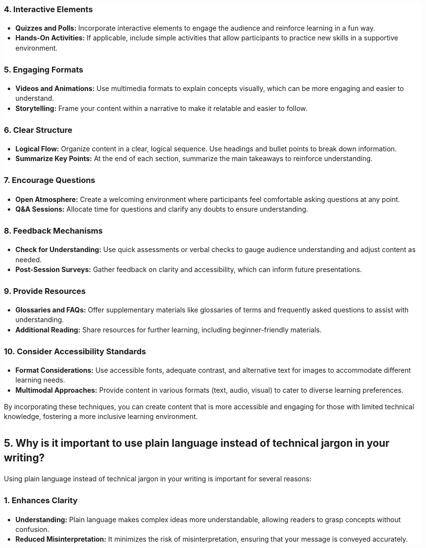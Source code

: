 ### 4. **Interactive Elements**
   - **Quizzes and Polls:** Incorporate interactive elements to engage the audience and reinforce learning in a fun way.
   - **Hands-On Activities:** If applicable, include simple activities that allow participants to practice new skills in a supportive environment.

### 5. **Engaging Formats**
   - **Videos and Animations:** Use multimedia formats to explain concepts visually, which can be more engaging and easier to understand.
   - **Storytelling:** Frame your content within a narrative to make it relatable and easier to follow.

### 6. **Clear Structure**
   - **Logical Flow:** Organize content in a clear, logical sequence. Use headings and bullet points to break down information.
   - **Summarize Key Points:** At the end of each section, summarize the main takeaways to reinforce understanding.

### 7. **Encourage Questions**
   - **Open Atmosphere:** Create a welcoming environment where participants feel comfortable asking questions at any point.
   - **Q&A Sessions:** Allocate time for questions and clarify any doubts to ensure understanding.

### 8. **Feedback Mechanisms**
   - **Check for Understanding:** Use quick assessments or verbal checks to gauge audience understanding and adjust content as needed.
   - **Post-Session Surveys:** Gather feedback on clarity and accessibility, which can inform future presentations.

### 9. **Provide Resources**
   - **Glossaries and FAQs:** Offer supplementary materials like glossaries of terms and frequently asked questions to assist with understanding.
   - **Additional Reading:** Share resources for further learning, including beginner-friendly materials.

### 10. **Consider Accessibility Standards**
   - **Format Considerations:** Use accessible fonts, adequate contrast, and alternative text for images to accommodate different learning needs.
   - **Multimodal Approaches:** Provide content in various formats (text, audio, visual) to cater to diverse learning preferences.

By incorporating these techniques, you can create content that is more accessible and engaging for those with limited technical knowledge, fostering a more inclusive learning environment.
## 5. Why is it important to use plain language instead of technical jargon in your writing?
Using plain language instead of technical jargon in your writing is important for several reasons:

### 1. **Enhances Clarity**
   - **Understanding:** Plain language makes complex ideas more understandable, allowing readers to grasp concepts without confusion.
   - **Reduced Misinterpretation:** It minimizes the risk of misinterpretation, ensuring that your message is conveyed accurately.
